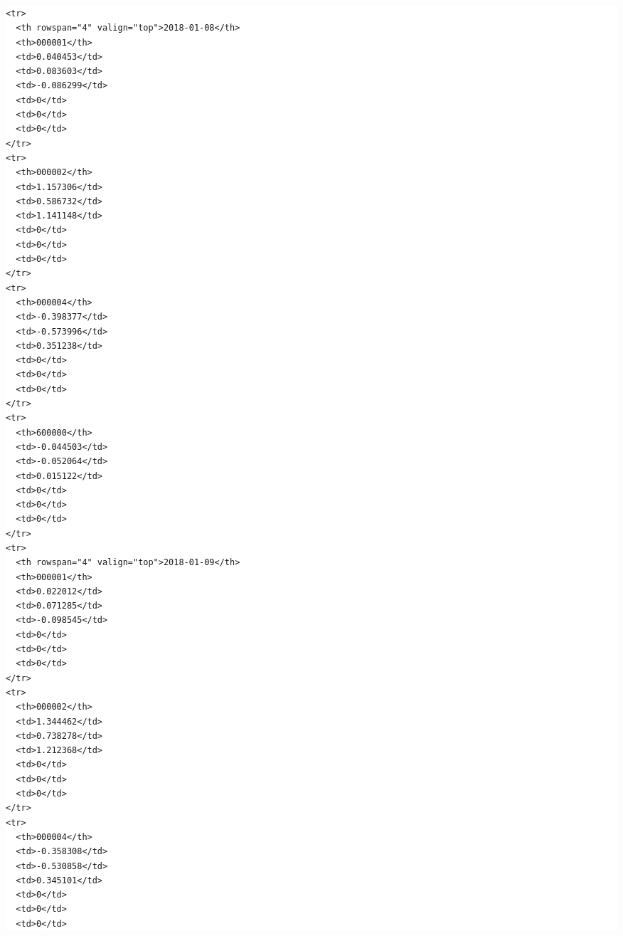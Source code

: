     <tr>
      <th rowspan="4" valign="top">2018-01-08</th>
      <th>000001</th>
      <td>0.040453</td>
      <td>0.083603</td>
      <td>-0.086299</td>
      <td>0</td>
      <td>0</td>
      <td>0</td>
    </tr>
    <tr>
      <th>000002</th>
      <td>1.157306</td>
      <td>0.586732</td>
      <td>1.141148</td>
      <td>0</td>
      <td>0</td>
      <td>0</td>
    </tr>
    <tr>
      <th>000004</th>
      <td>-0.398377</td>
      <td>-0.573996</td>
      <td>0.351238</td>
      <td>0</td>
      <td>0</td>
      <td>0</td>
    </tr>
    <tr>
      <th>600000</th>
      <td>-0.044503</td>
      <td>-0.052064</td>
      <td>0.015122</td>
      <td>0</td>
      <td>0</td>
      <td>0</td>
    </tr>
    <tr>
      <th rowspan="4" valign="top">2018-01-09</th>
      <th>000001</th>
      <td>0.022012</td>
      <td>0.071285</td>
      <td>-0.098545</td>
      <td>0</td>
      <td>0</td>
      <td>0</td>
    </tr>
    <tr>
      <th>000002</th>
      <td>1.344462</td>
      <td>0.738278</td>
      <td>1.212368</td>
      <td>0</td>
      <td>0</td>
      <td>0</td>
    </tr>
    <tr>
      <th>000004</th>
      <td>-0.358308</td>
      <td>-0.530858</td>
      <td>0.345101</td>
      <td>0</td>
      <td>0</td>
      <td>0</td>
